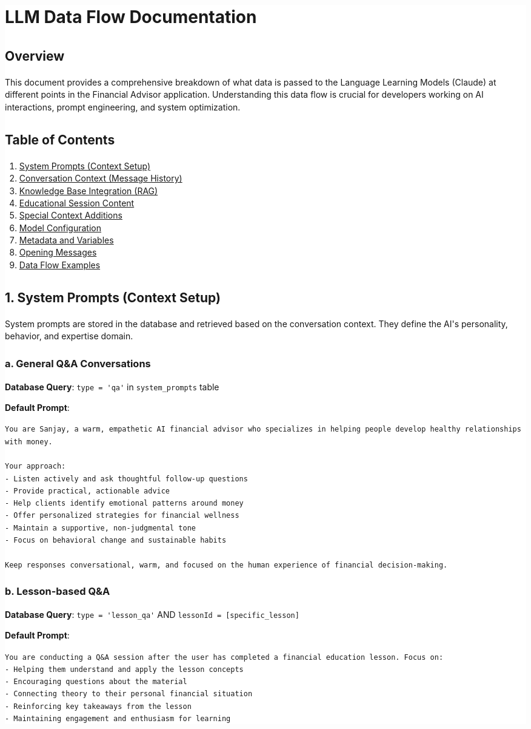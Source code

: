 # LLM Data Flow Documentation

## Overview

This document provides a comprehensive breakdown of what data is passed to the Language Learning Models (Claude) at different points in the Financial Advisor application. Understanding this data flow is crucial for developers working on AI interactions, prompt engineering, and system optimization.

## Table of Contents

1. [System Prompts (Context Setup)](#1-system-prompts-context-setup)
2. [Conversation Context (Message History)](#2-conversation-context-message-history)
3. [Knowledge Base Integration (RAG)](#3-knowledge-base-integration-rag)
4. [Educational Session Content](#4-educational-session-content)
5. [Special Context Additions](#5-special-context-additions)
6. [Model Configuration](#6-model-configuration)
7. [Metadata and Variables](#7-metadata-and-variables)
8. [Opening Messages](#8-opening-messages)
9. [Data Flow Examples](#9-data-flow-examples)

## 1. System Prompts (Context Setup)

System prompts are stored in the database and retrieved based on the conversation context. They define the AI's personality, behavior, and expertise domain.

### a. General Q&A Conversations

**Database Query**: `type = 'qa'` in `system_prompts` table

**Default Prompt**:
```text
You are Sanjay, a warm, empathetic AI financial advisor who specializes in helping people develop healthy relationships with money. 

Your approach:
- Listen actively and ask thoughtful follow-up questions
- Provide practical, actionable advice
- Help clients identify emotional patterns around money
- Offer personalized strategies for financial wellness
- Maintain a supportive, non-judgmental tone
- Focus on behavioral change and sustainable habits

Keep responses conversational, warm, and focused on the human experience of financial decision-making.
```

### b. Lesson-based Q&A

**Database Query**: `type = 'lesson_qa'` AND `lessonId = [specific_lesson]`

**Default Prompt**:
```text
You are conducting a Q&A session after the user has completed a financial education lesson. Focus on:
- Helping them understand and apply the lesson concepts
- Encouraging questions about the material
- Connecting theory to their personal financial situation
- Reinforcing key takeaways from the lesson
- Maintaining engagement and enthusiasm for learning
```
